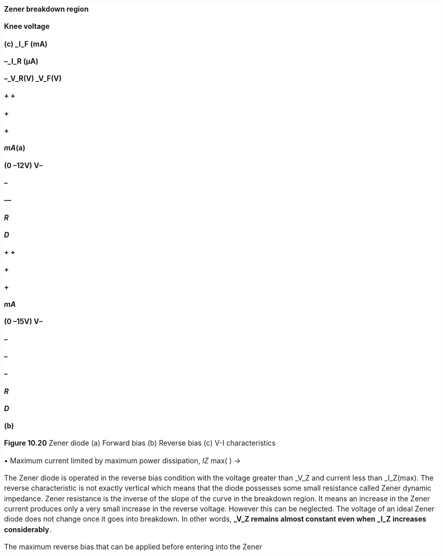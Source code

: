 **Zener breakdown region**

**Knee voltage**

**(c) _I_F (mA)**

**–_I_R (**µ**A)**

**–_V_R(V) _V_F(V)**

**\+ +**

**+**

**+**

**_mA_(a)**

**(0 –12V) V–**

**–**

**––**

**_R_**

**_D_**

**\+ +**

**+**

**+**

**_mA_**

**(0 –15V) V–**

**–**

**–**

**–**

**_R_**

**_D_**

**(b)**

**Figure 10.20** Zener diode (a) Forward bias (b) Reverse bias (c) V-I characteristics  

• Maximum current limited by maximum power dissipation, _IZ_ max( ) →

The Zener diode is operated in the reverse bias condition with the voltage greater than _V_Z and current less than _I_Z(max). The reverse characteristic is not exactly vertical which means that the diode possesses some small resistance called Zener dynamic impedance. Zener resistance is the inverse of the slope of the curve in the breakdown region. It means an increase in the Zener current produces only a very small increase in the reverse voltage. However this can be neglected. The voltage of an ideal Zener diode does not change once it goes into breakdown. In other words, **_V_Z remains almost constant even when _I_Z increases considerably**.

The maximum reverse bias that can be applied before entering into the Zener
